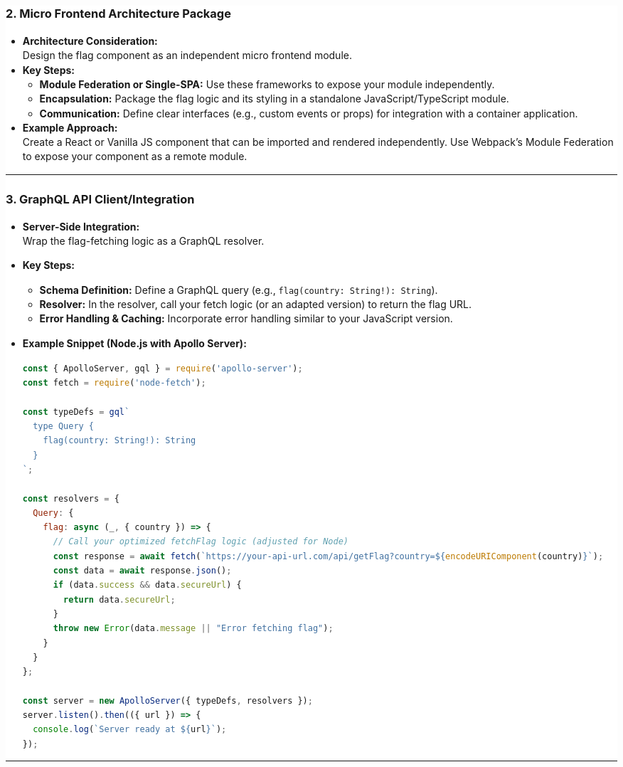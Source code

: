 
### 2. Micro Frontend Architecture Package

- **Architecture Consideration:**  
  Design the flag component as an independent micro frontend module.
- **Key Steps:**  
  - **Module Federation or Single-SPA:** Use these frameworks to expose your module independently.
  - **Encapsulation:** Package the flag logic and its styling in a standalone JavaScript/TypeScript module.
  - **Communication:** Define clear interfaces (e.g., custom events or props) for integration with a container application.
- **Example Approach:**  
  Create a React or Vanilla JS component that can be imported and rendered independently. Use Webpack’s Module Federation to expose your component as a remote module.

---

### 3. GraphQL API Client/Integration

- **Server-Side Integration:**  
  Wrap the flag-fetching logic as a GraphQL resolver.
- **Key Steps:**  
  - **Schema Definition:** Define a GraphQL query (e.g., `flag(country: String!): String`).
  - **Resolver:** In the resolver, call your fetch logic (or an adapted version) to return the flag URL.
  - **Error Handling & Caching:** Incorporate error handling similar to your JavaScript version.
- **Example Snippet (Node.js with Apollo Server):**

  ```js
  const { ApolloServer, gql } = require('apollo-server');
  const fetch = require('node-fetch');

  const typeDefs = gql`
    type Query {
      flag(country: String!): String
    }
  `;

  const resolvers = {
    Query: {
      flag: async (_, { country }) => {
        // Call your optimized fetchFlag logic (adjusted for Node)
        const response = await fetch(`https://your-api-url.com/api/getFlag?country=${encodeURIComponent(country)}`);
        const data = await response.json();
        if (data.success && data.secureUrl) {
          return data.secureUrl;
        }
        throw new Error(data.message || "Error fetching flag");
      }
    }
  };

  const server = new ApolloServer({ typeDefs, resolvers });
  server.listen().then(({ url }) => {
    console.log(`Server ready at ${url}`);
  });
  ```

---